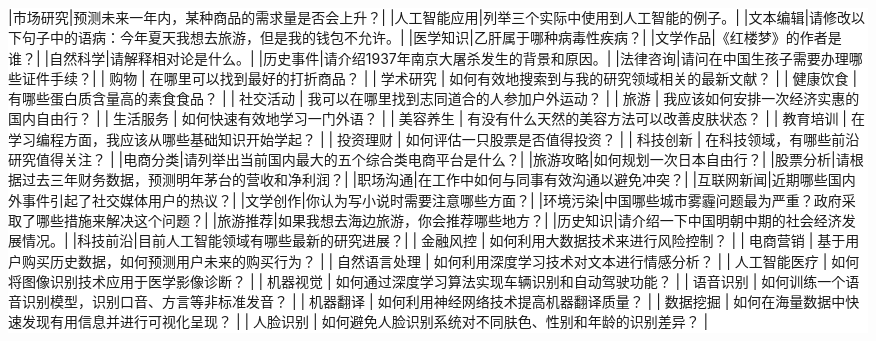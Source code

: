 |市场研究|预测未来一年内，某种商品的需求量是否会上升？|
|人工智能应用|列举三个实际中使用到人工智能的例子。|
|文本编辑|请修改以下句子中的语病：今年夏天我想去旅游，但是我的钱包不允许。|
|医学知识|乙肝属于哪种病毒性疾病？|
|文学作品|《红楼梦》的作者是谁？|
|自然科学|请解释相对论是什么。|
|历史事件|请介绍1937年南京大屠杀发生的背景和原因。|
|法律咨询|请问在中国生孩子需要办理哪些证件手续？|
| 购物 | 在哪里可以找到最好的打折商品？ |
| 学术研究 | 如何有效地搜索到与我的研究领域相关的最新文献？ |
| 健康饮食 | 有哪些蛋白质含量高的素食食品？ |
| 社交活动 | 我可以在哪里找到志同道合的人参加户外运动？ |
| 旅游 | 我应该如何安排一次经济实惠的国内自由行？ |
| 生活服务 | 如何快速有效地学习一门外语？ |
| 美容养生 | 有没有什么天然的美容方法可以改善皮肤状态？ |
| 教育培训 | 在学习编程方面，我应该从哪些基础知识开始学起？ |
| 投资理财 | 如何评估一只股票是否值得投资？ |
| 科技创新 | 在科技领域，有哪些前沿研究值得关注？ |
|电商分类|请列举出当前国内最大的五个综合类电商平台是什么？|
|旅游攻略|如何规划一次日本自由行？|
|股票分析|请根据过去三年财务数据，预测明年茅台的营收和净利润？|
|职场沟通|在工作中如何与同事有效沟通以避免冲突？|
|互联网新闻|近期哪些国内外事件引起了社交媒体用户的热议？|
|文学创作|你认为写小说时需要注意哪些方面？|
|环境污染|中国哪些城市雾霾问题最为严重？政府采取了哪些措施来解决这个问题？|
|旅游推荐|如果我想去海边旅游，你会推荐哪些地方？|
|历史知识|请介绍一下中国明朝中期的社会经济发展情况。|
|科技前沿|目前人工智能领域有哪些最新的研究进展？|
| 金融风控                                                 | 如何利用大数据技术来进行风险控制？                           |
| 电商营销                                                 | 基于用户购买历史数据，如何预测用户未来的购买行为？           |
| 自然语言处理                                             | 如何利用深度学习技术对文本进行情感分析？                     |
| 人工智能医疗                                             | 如何将图像识别技术应用于医学影像诊断？                       |
| 机器视觉                                                 | 如何通过深度学习算法实现车辆识别和自动驾驶功能？             |
| 语音识别                                                 | 如何训练一个语音识别模型，识别口音、方言等非标准发音？       |
| 机器翻译                                                 | 如何利用神经网络技术提高机器翻译质量？                       |
| 数据挖掘                                                 | 如何在海量数据中快速发现有用信息并进行可视化呈现？           |
| 人脸识别                                                 | 如何避免人脸识别系统对不同肤色、性别和年龄的识别差异？       |